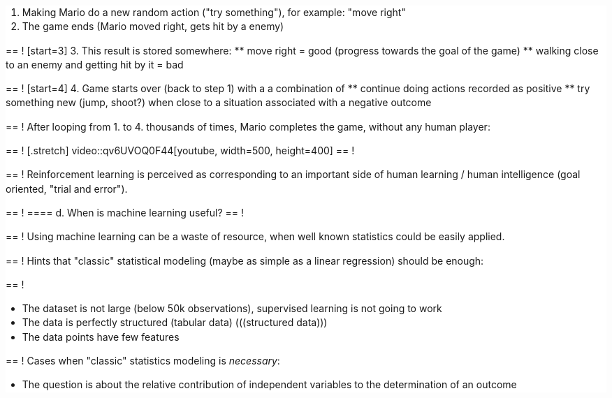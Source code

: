 1. Making Mario do a new random action ("try something"), for example: "move right"
2. The game ends (Mario moved right, gets hit by a enemy)


== !
[start=3]
3. This result is stored somewhere:
** move right = good (progress towards the goal of the game)
** walking close to an enemy and getting hit by it = bad


== !
[start=4]
4. Game starts over (back to step 1) with a a combination of
** continue doing actions recorded as positive
** try something new (jump, shoot?) when close to a situation associated with a negative outcome


== !
After looping from 1. to 4. thousands of times, Mario completes the game, without any human player:


== !
[.stretch]
video::qv6UVOQ0F44[youtube, width=500, height=400]
== !


== !
Reinforcement learning is perceived as corresponding to an important side of human learning / human intelligence (goal oriented, "trial and error").



== !
==== d. When is machine learning useful?
== !


== !
Using machine learning can be a waste of resource, when well known statistics could be easily applied.


== !
Hints that "classic" statistical modeling (maybe as simple as a linear regression) should be enough:


== !
- The dataset is not large (below 50k observations), supervised learning is not going to work
- The data is perfectly structured (tabular data) (((structured data)))
- The data points have few features


== !
Cases when "classic" statistics modeling is *necessary*:

- The question is about the relative contribution of independent variables to the determination of an outcome
